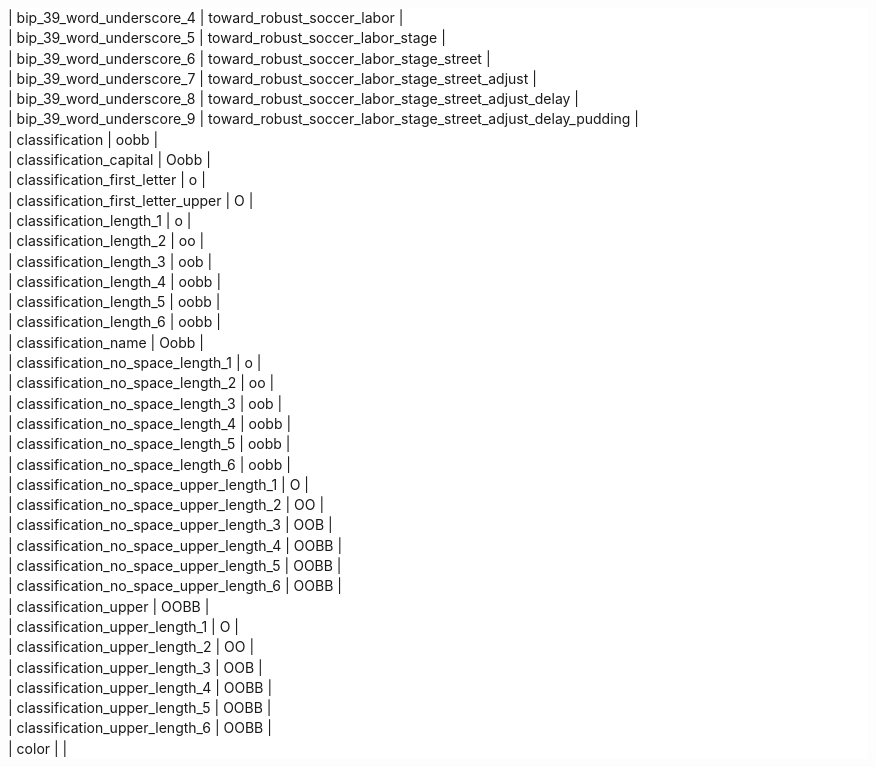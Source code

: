 | bip_39_word_underscore_4 | toward_robust_soccer_labor |  
| bip_39_word_underscore_5 | toward_robust_soccer_labor_stage |  
| bip_39_word_underscore_6 | toward_robust_soccer_labor_stage_street |  
| bip_39_word_underscore_7 | toward_robust_soccer_labor_stage_street_adjust |  
| bip_39_word_underscore_8 | toward_robust_soccer_labor_stage_street_adjust_delay |  
| bip_39_word_underscore_9 | toward_robust_soccer_labor_stage_street_adjust_delay_pudding |  
| classification | oobb |  
| classification_capital | Oobb |  
| classification_first_letter | o |  
| classification_first_letter_upper | O |  
| classification_length_1 | o |  
| classification_length_2 | oo |  
| classification_length_3 | oob |  
| classification_length_4 | oobb |  
| classification_length_5 | oobb |  
| classification_length_6 | oobb |  
| classification_name | Oobb |  
| classification_no_space_length_1 | o |  
| classification_no_space_length_2 | oo |  
| classification_no_space_length_3 | oob |  
| classification_no_space_length_4 | oobb |  
| classification_no_space_length_5 | oobb |  
| classification_no_space_length_6 | oobb |  
| classification_no_space_upper_length_1 | O |  
| classification_no_space_upper_length_2 | OO |  
| classification_no_space_upper_length_3 | OOB |  
| classification_no_space_upper_length_4 | OOBB |  
| classification_no_space_upper_length_5 | OOBB |  
| classification_no_space_upper_length_6 | OOBB |  
| classification_upper | OOBB |  
| classification_upper_length_1 | O |  
| classification_upper_length_2 | OO |  
| classification_upper_length_3 | OOB |  
| classification_upper_length_4 | OOBB |  
| classification_upper_length_5 | OOBB |  
| classification_upper_length_6 | OOBB |  
| color |  |  